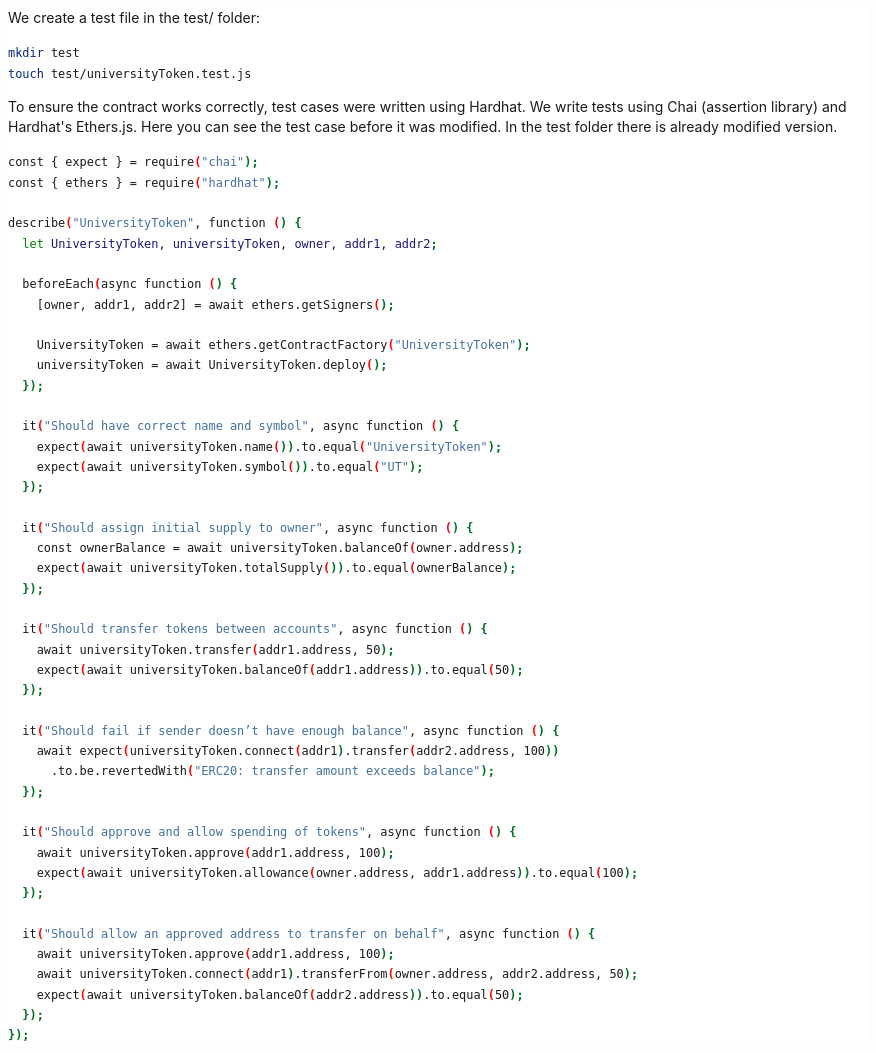 We create a test file in the test/ folder:
```bash
mkdir test
touch test/universityToken.test.js
```
To ensure the contract works correctly, test cases were written using Hardhat.
We write tests using Chai (assertion library) and Hardhat's Ethers.js. Here you can see the test case before it was modified. In the test folder there is already modified version.
```bash
const { expect } = require("chai");
const { ethers } = require("hardhat");

describe("UniversityToken", function () {
  let UniversityToken, universityToken, owner, addr1, addr2;

  beforeEach(async function () {
    [owner, addr1, addr2] = await ethers.getSigners();

    UniversityToken = await ethers.getContractFactory("UniversityToken");
    universityToken = await UniversityToken.deploy();
  });

  it("Should have correct name and symbol", async function () {
    expect(await universityToken.name()).to.equal("UniversityToken");
    expect(await universityToken.symbol()).to.equal("UT");
  });

  it("Should assign initial supply to owner", async function () {
    const ownerBalance = await universityToken.balanceOf(owner.address);
    expect(await universityToken.totalSupply()).to.equal(ownerBalance);
  });

  it("Should transfer tokens between accounts", async function () {
    await universityToken.transfer(addr1.address, 50);
    expect(await universityToken.balanceOf(addr1.address)).to.equal(50);
  });

  it("Should fail if sender doesn’t have enough balance", async function () {
    await expect(universityToken.connect(addr1).transfer(addr2.address, 100))
      .to.be.revertedWith("ERC20: transfer amount exceeds balance");
  });

  it("Should approve and allow spending of tokens", async function () {
    await universityToken.approve(addr1.address, 100);
    expect(await universityToken.allowance(owner.address, addr1.address)).to.equal(100);
  });

  it("Should allow an approved address to transfer on behalf", async function () {
    await universityToken.approve(addr1.address, 100);
    await universityToken.connect(addr1).transferFrom(owner.address, addr2.address, 50);
    expect(await universityToken.balanceOf(addr2.address)).to.equal(50);
  });
});

```
